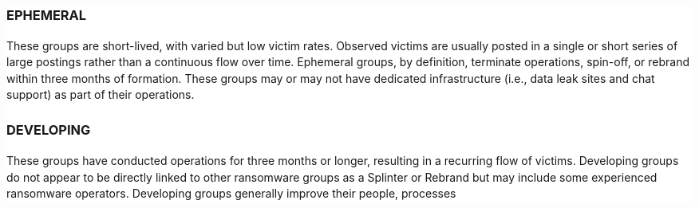 ### EPHEMERAL
These groups are short-lived, with varied but low victim rates. Observed victims are usually posted in a single 
or short series of large postings rather than a continuous flow over time. Ephemeral groups, by definition, 
terminate operations, spin-off, or rebrand within three months of formation. These groups may or may not 
have dedicated infrastructure (i.e., data leak sites and chat support) as part of their operations.

### DEVELOPING
These groups have conducted operations for three months or longer, resulting in a recurring flow of victims. 
Developing groups do not appear to be directly linked to other ransomware groups as a Splinter or Rebrand but 
may include some experienced ransomware operators. Developing groups generally improve their people, 
processes